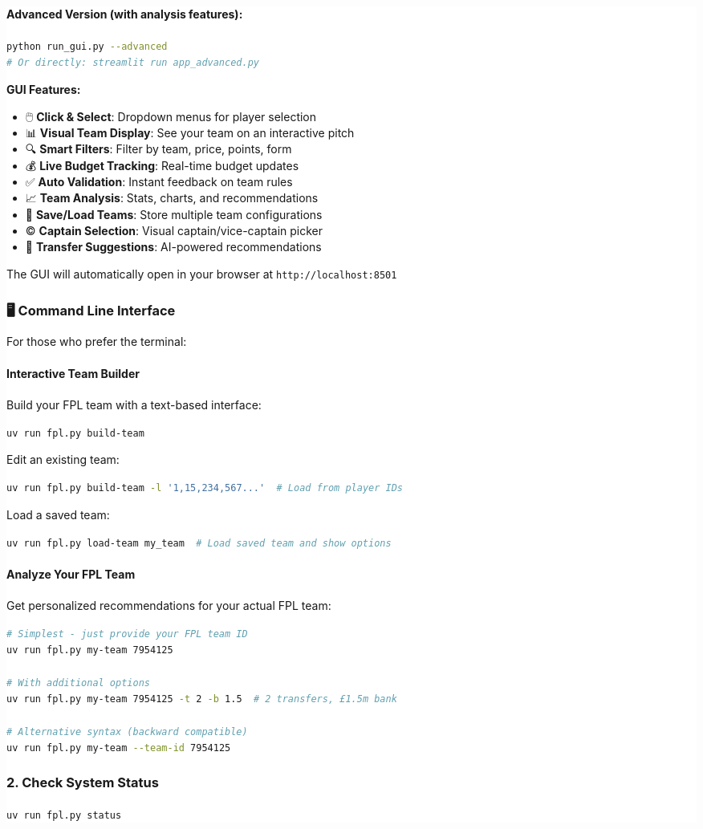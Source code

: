 #### Advanced Version (with analysis features):
```bash
python run_gui.py --advanced
# Or directly: streamlit run app_advanced.py
```

**GUI Features:**
- 🖱️ **Click & Select**: Dropdown menus for player selection
- 📊 **Visual Team Display**: See your team on an interactive pitch
- 🔍 **Smart Filters**: Filter by team, price, points, form
- 💰 **Live Budget Tracking**: Real-time budget updates
- ✅ **Auto Validation**: Instant feedback on team rules
- 📈 **Team Analysis**: Stats, charts, and recommendations
- 💾 **Save/Load Teams**: Store multiple team configurations
- ©️ **Captain Selection**: Visual captain/vice-captain picker
- 🔄 **Transfer Suggestions**: AI-powered recommendations

The GUI will automatically open in your browser at `http://localhost:8501`

### 🖥️ Command Line Interface

For those who prefer the terminal:

#### Interactive Team Builder
Build your FPL team with a text-based interface:
```bash
uv run fpl.py build-team
```

Edit an existing team:
```bash
uv run fpl.py build-team -l '1,15,234,567...'  # Load from player IDs
```

Load a saved team:
```bash
uv run fpl.py load-team my_team  # Load saved team and show options
```

#### Analyze Your FPL Team
Get personalized recommendations for your actual FPL team:
```bash
# Simplest - just provide your FPL team ID
uv run fpl.py my-team 7954125

# With additional options
uv run fpl.py my-team 7954125 -t 2 -b 1.5  # 2 transfers, £1.5m bank

# Alternative syntax (backward compatible)
uv run fpl.py my-team --team-id 7954125
```

### 2. Check System Status
```bash
uv run fpl.py status
```
